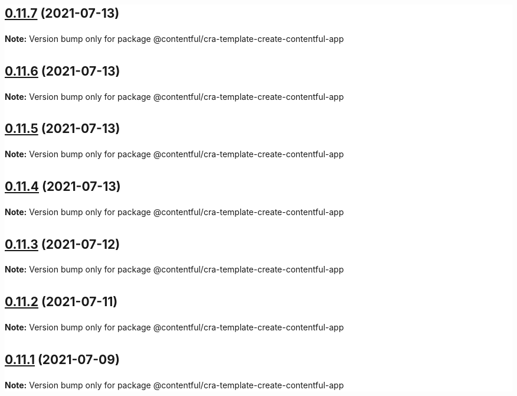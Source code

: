 



## [0.11.7](https://github.com/contentful/create-contentful-app/compare/v0.11.6...v0.11.7) (2021-07-13)

**Note:** Version bump only for package @contentful/cra-template-create-contentful-app





## [0.11.6](https://github.com/contentful/create-contentful-app/compare/v0.11.5...v0.11.6) (2021-07-13)

**Note:** Version bump only for package @contentful/cra-template-create-contentful-app





## [0.11.5](https://github.com/contentful/create-contentful-app/compare/v0.11.4...v0.11.5) (2021-07-13)

**Note:** Version bump only for package @contentful/cra-template-create-contentful-app





## [0.11.4](https://github.com/contentful/create-contentful-app/compare/v0.11.3...v0.11.4) (2021-07-13)

**Note:** Version bump only for package @contentful/cra-template-create-contentful-app





## [0.11.3](https://github.com/contentful/create-contentful-app/compare/v0.11.2...v0.11.3) (2021-07-12)

**Note:** Version bump only for package @contentful/cra-template-create-contentful-app





## [0.11.2](https://github.com/contentful/create-contentful-app/compare/v0.11.1...v0.11.2) (2021-07-11)

**Note:** Version bump only for package @contentful/cra-template-create-contentful-app





## [0.11.1](https://github.com/contentful/create-contentful-app/compare/v0.11.0...v0.11.1) (2021-07-09)

**Note:** Version bump only for package @contentful/cra-template-create-contentful-app
